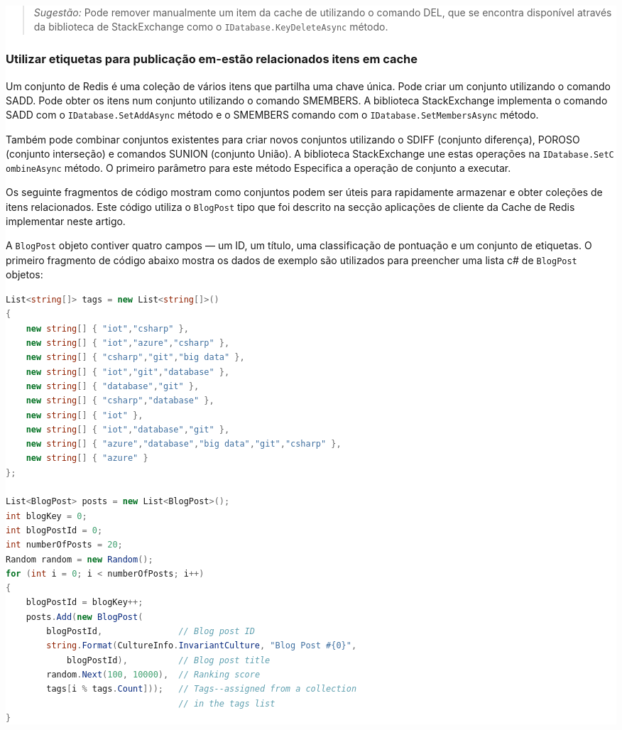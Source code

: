 > _Sugestão:_ Pode remover manualmente um item da cache de utilizando o comando DEL, que se encontra disponível através da biblioteca de StackExchange como o `IDatabase.KeyDeleteAsync` método.

### <a name="use-tags-to-cross-correlate-cached-items"></a>Utilizar etiquetas para publicação em-estão relacionados itens em cache

Um conjunto de Redis é uma coleção de vários itens que partilha uma chave única. Pode criar um conjunto utilizando o comando SADD. Pode obter os itens num conjunto utilizando o comando SMEMBERS. A biblioteca StackExchange implementa o comando SADD com o `IDatabase.SetAddAsync` método e o SMEMBERS comando com o `IDatabase.SetMembersAsync` método.

Também pode combinar conjuntos existentes para criar novos conjuntos utilizando o SDIFF (conjunto diferença), POROSO (conjunto interseção) e comandos SUNION (conjunto União). A biblioteca StackExchange une estas operações na `IDatabase.SetCombineAsync` método. O primeiro parâmetro para este método Especifica a operação de conjunto a executar.

Os seguinte fragmentos de código mostram como conjuntos podem ser úteis para rapidamente armazenar e obter coleções de itens relacionados. Este código utiliza o `BlogPost` tipo que foi descrito na secção aplicações de cliente da Cache de Redis implementar neste artigo.

A `BlogPost` objeto contiver quatro campos — um ID, um título, uma classificação de pontuação e um conjunto de etiquetas. O primeiro fragmento de código abaixo mostra os dados de exemplo são utilizados para preencher uma lista c# de `BlogPost` objetos:

```csharp
List<string[]> tags = new List<string[]>()
{
    new string[] { "iot","csharp" },
    new string[] { "iot","azure","csharp" },
    new string[] { "csharp","git","big data" },
    new string[] { "iot","git","database" },
    new string[] { "database","git" },
    new string[] { "csharp","database" },
    new string[] { "iot" },
    new string[] { "iot","database","git" },
    new string[] { "azure","database","big data","git","csharp" },
    new string[] { "azure" }
};

List<BlogPost> posts = new List<BlogPost>();
int blogKey = 0;
int blogPostId = 0;
int numberOfPosts = 20;
Random random = new Random();
for (int i = 0; i < numberOfPosts; i++)
{
    blogPostId = blogKey++;
    posts.Add(new BlogPost(
        blogPostId,               // Blog post ID
        string.Format(CultureInfo.InvariantCulture, "Blog Post #{0}",
            blogPostId),          // Blog post title
        random.Next(100, 10000),  // Ranking score
        tags[i % tags.Count]));   // Tags--assigned from a collection
                                  // in the tags list
}
```
